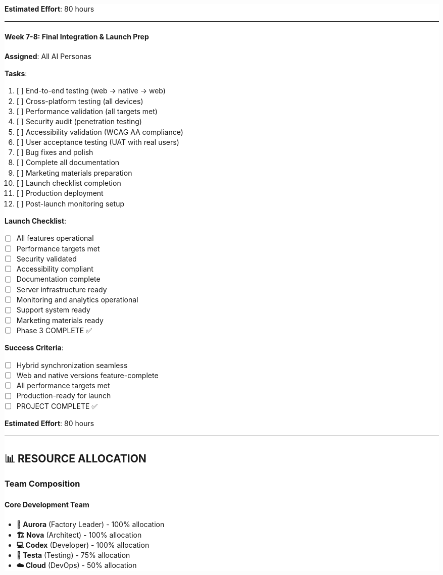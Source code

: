 **Estimated Effort**: 80 hours

---

#### **Week 7-8: Final Integration & Launch Prep**
**Assigned**: All AI Personas

**Tasks**:
1. [ ] End-to-end testing (web → native → web)
2. [ ] Cross-platform testing (all devices)
3. [ ] Performance validation (all targets met)
4. [ ] Security audit (penetration testing)
5. [ ] Accessibility validation (WCAG AA compliance)
6. [ ] User acceptance testing (UAT with real users)
7. [ ] Bug fixes and polish
8. [ ] Complete all documentation
9. [ ] Marketing materials preparation
10. [ ] Launch checklist completion
11. [ ] Production deployment
12. [ ] Post-launch monitoring setup

**Launch Checklist**:
- [ ] All features operational
- [ ] Performance targets met
- [ ] Security validated
- [ ] Accessibility compliant
- [ ] Documentation complete
- [ ] Server infrastructure ready
- [ ] Monitoring and analytics operational
- [ ] Support system ready
- [ ] Marketing materials ready
- [ ] Phase 3 COMPLETE ✅

**Success Criteria**:
- [ ] Hybrid synchronization seamless
- [ ] Web and native versions feature-complete
- [ ] All performance targets met
- [ ] Production-ready for launch
- [ ] PROJECT COMPLETE ✅

**Estimated Effort**: 80 hours

---

## 📊 RESOURCE ALLOCATION

### **Team Composition**

#### **Core Development Team**
- **🌸 Aurora** (Factory Leader) - 100% allocation
- **🏗️ Nova** (Architect) - 100% allocation
- **💻 Codex** (Developer) - 100% allocation
- **🧪 Testa** (Testing) - 75% allocation
- **☁️ Cloud** (DevOps) - 50% allocation
